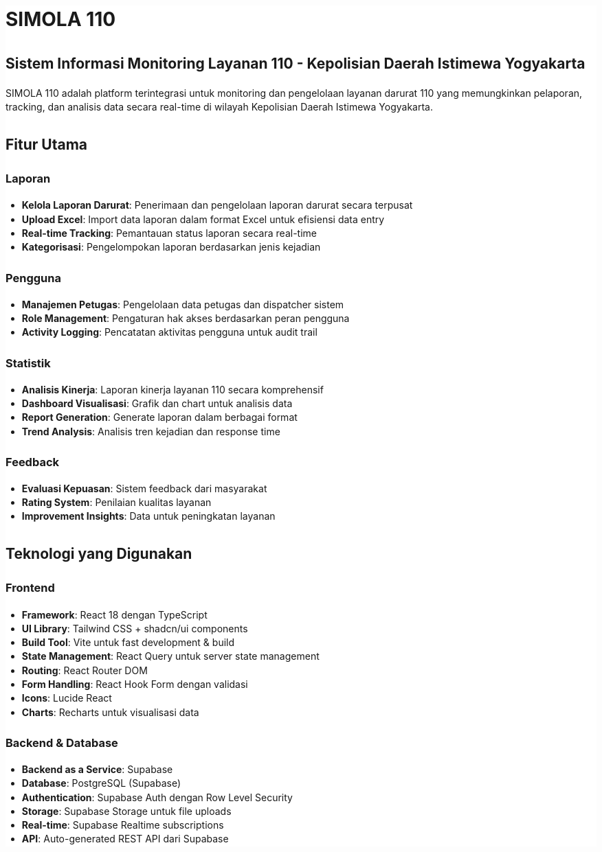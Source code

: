 # SIMOLA 110
## Sistem Informasi Monitoring Layanan 110 - Kepolisian Daerah Istimewa Yogyakarta

SIMOLA 110 adalah platform terintegrasi untuk monitoring dan pengelolaan layanan darurat 110 yang memungkinkan pelaporan, tracking, dan analisis data secara real-time di wilayah Kepolisian Daerah Istimewa Yogyakarta.

## Fitur Utama

### Laporan
- **Kelola Laporan Darurat**: Penerimaan dan pengelolaan laporan darurat secara terpusat
- **Upload Excel**: Import data laporan dalam format Excel untuk efisiensi data entry
- **Real-time Tracking**: Pemantauan status laporan secara real-time
- **Kategorisasi**: Pengelompokan laporan berdasarkan jenis kejadian

### Pengguna
- **Manajemen Petugas**: Pengelolaan data petugas dan dispatcher sistem
- **Role Management**: Pengaturan hak akses berdasarkan peran pengguna
- **Activity Logging**: Pencatatan aktivitas pengguna untuk audit trail

### Statistik
- **Analisis Kinerja**: Laporan kinerja layanan 110 secara komprehensif
- **Dashboard Visualisasi**: Grafik dan chart untuk analisis data
- **Report Generation**: Generate laporan dalam berbagai format
- **Trend Analysis**: Analisis tren kejadian dan response time

### Feedback
- **Evaluasi Kepuasan**: Sistem feedback dari masyarakat
- **Rating System**: Penilaian kualitas layanan
- **Improvement Insights**: Data untuk peningkatan layanan

## Teknologi yang Digunakan

### Frontend
- **Framework**: React 18 dengan TypeScript
- **UI Library**: Tailwind CSS + shadcn/ui components
- **Build Tool**: Vite untuk fast development & build
- **State Management**: React Query untuk server state management
- **Routing**: React Router DOM
- **Form Handling**: React Hook Form dengan validasi
- **Icons**: Lucide React
- **Charts**: Recharts untuk visualisasi data

### Backend & Database
- **Backend as a Service**: Supabase
- **Database**: PostgreSQL (Supabase)
- **Authentication**: Supabase Auth dengan Row Level Security
- **Storage**: Supabase Storage untuk file uploads
- **Real-time**: Supabase Realtime subscriptions
- **API**: Auto-generated REST API dari Supabase
